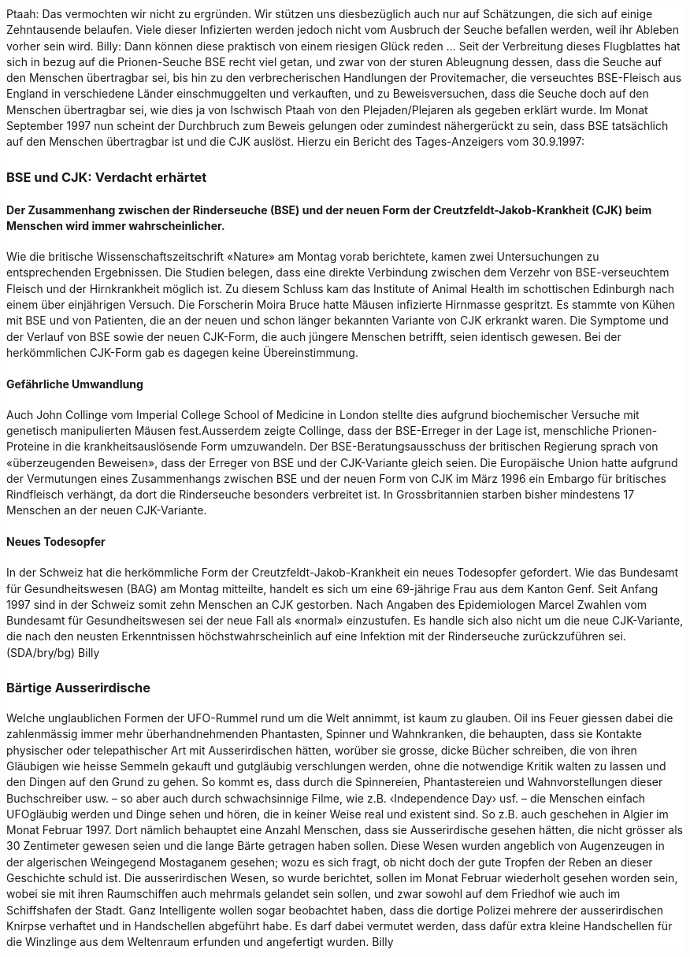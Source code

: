 Ptaah: Das vermochten wir nicht zu ergründen. Wir stützen uns diesbezüglich auch nur auf Schätzungen, die sich auf einige Zehntausende belaufen. Viele dieser Infizierten werden jedoch nicht vom Ausbruch der Seuche befallen werden, weil ihr Ableben vorher sein wird.
Billy: Dann können diese praktisch von einem riesigen Glück reden … Seit der Verbreitung dieses Flugblattes hat sich in bezug auf die Prionen-Seuche BSE recht viel getan, und zwar von der sturen Ableugnung dessen, dass die Seuche auf den Menschen übertragbar sei, bis hin zu den verbrecherischen Handlungen der Provitemacher, die verseuchtes BSE-Fleisch aus England in verschiedene Länder einschmuggelten und verkauften, und zu Beweisversuchen, dass die Seuche doch auf den Menschen übertragbar sei, wie dies ja von Ischwisch Ptaah von den Plejaden/Plejaren als gegeben erklärt wurde. Im Monat September 1997 nun scheint der Durchbruch zum Beweis gelungen oder zumindest nähergerückt zu sein, dass BSE tatsächlich auf den Menschen übertragbar ist und die CJK auslöst. Hierzu ein Bericht des Tages-Anzeigers vom 30.9.1997:
### BSE und CJK: Verdacht erhärtet
#### Der Zusammenhang zwischen der Rinderseuche (BSE) und der neuen Form der Creutzfeldt-Jakob-Krankheit (CJK) beim Menschen wird immer wahrscheinlicher.
Wie die britische Wissenschaftszeitschrift «Nature» am Montag vorab berichtete, kamen zwei Untersuchungen zu entsprechenden Ergebnissen. Die Studien belegen, dass eine direkte Verbindung zwischen dem Verzehr von BSE-verseuchtem Fleisch und der Hirnkrankheit möglich ist. Zu diesem Schluss kam das Institute of Animal Health im schottischen Edinburgh nach einem über einjährigen Versuch. Die Forscherin Moira Bruce hatte Mäusen infizierte Hirnmasse gespritzt. Es stammte von Kühen mit BSE und von Patienten, die an der neuen und schon länger bekannten Variante von CJK erkrankt waren. Die Symptome und der Verlauf von BSE sowie der neuen CJK-Form, die auch jüngere Menschen betrifft, seien identisch gewesen. Bei der herkömmlichen CJK-Form gab es dagegen keine Übereinstimmung.
#### Gefährliche Umwandlung
Auch John Collinge vom Imperial College School of Medicine in London stellte dies aufgrund biochemischer Versuche mit genetisch manipulierten Mäusen fest.Ausserdem zeigte Collinge, dass der BSE-Erreger in der Lage ist, menschliche Prionen-Proteine in die krankheitsauslösende Form umzuwandeln.
Der BSE-Beratungsausschuss der britischen Regierung sprach von «überzeugenden Beweisen», dass der Erreger von BSE und der CJK-Variante gleich seien. Die Europäische Union hatte aufgrund der Vermutungen eines Zusammenhangs zwischen BSE und der neuen Form von CJK im März 1996 ein Embargo für britisches Rindfleisch verhängt, da dort die Rinderseuche besonders verbreitet ist. In Grossbritannien starben bisher mindestens 17 Menschen an der neuen CJK-Variante.
#### Neues Todesopfer
In der Schweiz hat die herkömmliche Form der Creutzfeldt-Jakob-Krankheit ein neues Todesopfer gefordert. Wie das Bundesamt für Gesundheitswesen (BAG) am Montag mitteilte, handelt es sich um eine 69-jährige Frau aus dem Kanton Genf. Seit Anfang 1997 sind in der Schweiz somit zehn Menschen an CJK gestorben. Nach Angaben des Epidemiologen Marcel Zwahlen vom Bundesamt für Gesundheitswesen sei der neue Fall als «normal» einzustufen. Es handle sich also nicht um die neue CJK-Variante, die nach den neusten Erkenntnissen höchstwahrscheinlich auf eine Infektion mit der Rinderseuche zurückzuführen sei. (SDA/bry/bg) Billy
### Bärtige Ausserirdische
Welche unglaublichen Formen der UFO-Rummel rund um die Welt annimmt, ist kaum zu glauben. Oil ins Feuer giessen dabei die zahlenmässig immer mehr überhandnehmenden Phantasten, Spinner und Wahnkranken, die behaupten, dass sie Kontakte physischer oder telepathischer Art mit Ausserirdischen hätten, worüber sie grosse, dicke Bücher schreiben, die von ihren Gläubigen wie heisse Semmeln gekauft und gutgläubig verschlungen werden, ohne die notwendige Kritik walten zu lassen und den Dingen auf den Grund zu gehen. So kommt es, dass durch die Spinnereien, Phantastereien und Wahnvorstellungen dieser Buchschreiber usw. – so aber auch durch schwachsinnige Filme, wie z.B. ‹Independence Day› usf. – die Menschen einfach UFOgläubig werden und Dinge sehen und hören, die in keiner Weise real und existent sind. So z.B. auch geschehen in Algier im Monat Februar 1997. Dort nämlich behauptet eine Anzahl Menschen, dass sie Ausserirdische gesehen hätten, die nicht grösser als 30 Zentimeter gewesen seien und die lange Bärte getragen haben sollen. Diese Wesen wurden angeblich von Augenzeugen in der algerischen Weingegend Mostaganem gesehen; wozu es sich fragt, ob nicht doch der gute Tropfen der Reben an dieser Geschichte schuld ist. Die ausserirdischen Wesen, so wurde berichtet, sollen im Monat Februar wiederholt gesehen worden sein, wobei sie mit ihren Raumschiffen auch mehrmals gelandet sein sollen, und zwar sowohl auf dem Friedhof wie auch im Schiffshafen der Stadt. Ganz Intelligente wollen sogar beobachtet haben, dass die dortige Polizei mehrere der ausserirdischen Knirpse verhaftet und in Handschellen abgeführt habe. Es darf dabei vermutet werden, dass dafür extra kleine Handschellen für die Winzlinge aus dem Weltenraum erfunden und angefertigt wurden.
Billy